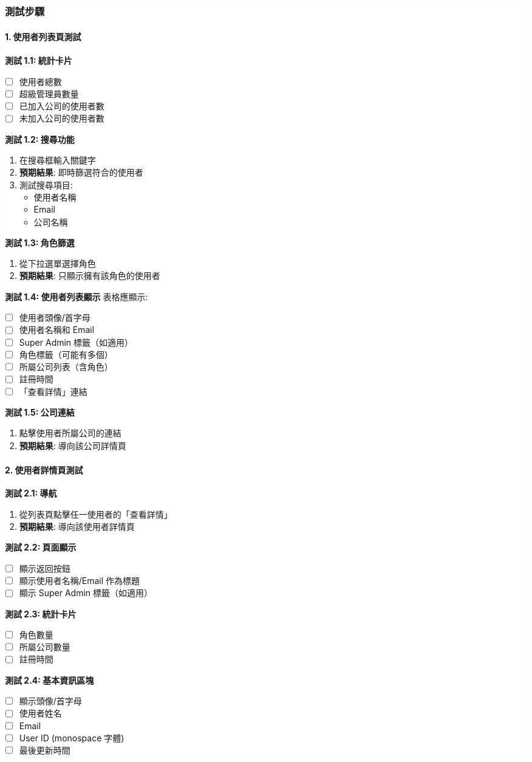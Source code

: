 ### 測試步驟

#### 1. 使用者列表頁測試

**測試 1.1: 統計卡片**
- [ ] 使用者總數
- [ ] 超級管理員數量
- [ ] 已加入公司的使用者數
- [ ] 未加入公司的使用者數

**測試 1.2: 搜尋功能**
1. 在搜尋框輸入關鍵字
2. **預期結果**: 即時篩選符合的使用者
3. 測試搜尋項目:
   - 使用者名稱
   - Email
   - 公司名稱

**測試 1.3: 角色篩選**
1. 從下拉選單選擇角色
2. **預期結果**: 只顯示擁有該角色的使用者

**測試 1.4: 使用者列表顯示**
表格應顯示:
- [ ] 使用者頭像/首字母
- [ ] 使用者名稱和 Email
- [ ] Super Admin 標籤（如適用）
- [ ] 角色標籤（可能有多個）
- [ ] 所屬公司列表（含角色）
- [ ] 註冊時間
- [ ] 「查看詳情」連結

**測試 1.5: 公司連結**
1. 點擊使用者所屬公司的連結
2. **預期結果**: 導向該公司詳情頁

#### 2. 使用者詳情頁測試

**測試 2.1: 導航**
1. 從列表頁點擊任一使用者的「查看詳情」
2. **預期結果**: 導向該使用者詳情頁

**測試 2.2: 頁面顯示**
- [ ] 顯示返回按鈕
- [ ] 顯示使用者名稱/Email 作為標題
- [ ] 顯示 Super Admin 標籤（如適用）

**測試 2.3: 統計卡片**
- [ ] 角色數量
- [ ] 所屬公司數量
- [ ] 註冊時間

**測試 2.4: 基本資訊區塊**
- [ ] 顯示頭像/首字母
- [ ] 使用者姓名
- [ ] Email
- [ ] User ID (monospace 字體)
- [ ] 最後更新時間
